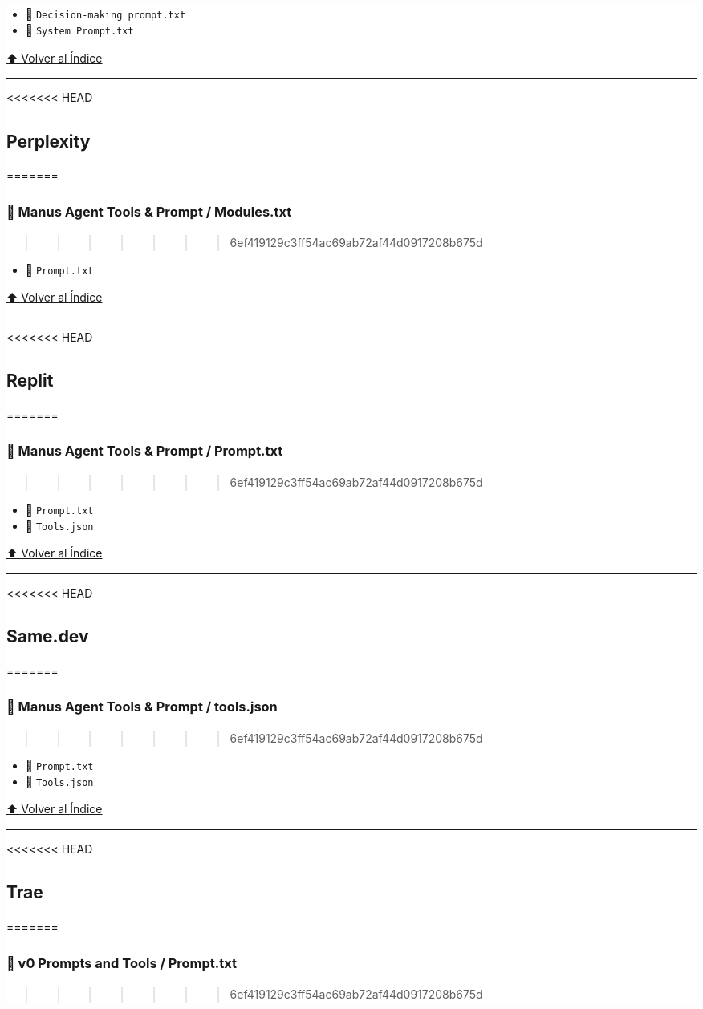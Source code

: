 *   📄 `Decision-making prompt.txt`
*   📄 `System Prompt.txt`

[⬆️ Volver al Índice](#️-índice-de-herramientas)

---

<<<<<<< HEAD
## Perplexity
=======
### 🔹 Manus Agent Tools & Prompt / Modules.txt
<a name="manus-agent-tools-prompt-modulestxt"></a>
>>>>>>> 6ef419129c3ff54ac69ab72af44d0917208b675d

*   📄 `Prompt.txt`

[⬆️ Volver al Índice](#️-índice-de-herramientas)

---

<<<<<<< HEAD
## Replit
=======
### 🔹 Manus Agent Tools & Prompt / Prompt.txt
<a name="manus-agent-tools-prompt-prompttxt"></a>
>>>>>>> 6ef419129c3ff54ac69ab72af44d0917208b675d

*   📄 `Prompt.txt`
*   📄 `Tools.json`

[⬆️ Volver al Índice](#️-índice-de-herramientas)

---

<<<<<<< HEAD
## Same.dev
=======
### 🔹 Manus Agent Tools & Prompt / tools.json
<a name="manus-agent-tools-prompt-toolsjson"></a>
>>>>>>> 6ef419129c3ff54ac69ab72af44d0917208b675d

*   📄 `Prompt.txt`
*   📄 `Tools.json`

[⬆️ Volver al Índice](#️-índice-de-herramientas)

---

<<<<<<< HEAD
## Trae
=======
### 🔹 v0 Prompts and Tools / Prompt.txt
<a name="v0-prompts-and-tools-prompttxt"></a>
>>>>>>> 6ef419129c3ff54ac69ab72af44d0917208b675d
